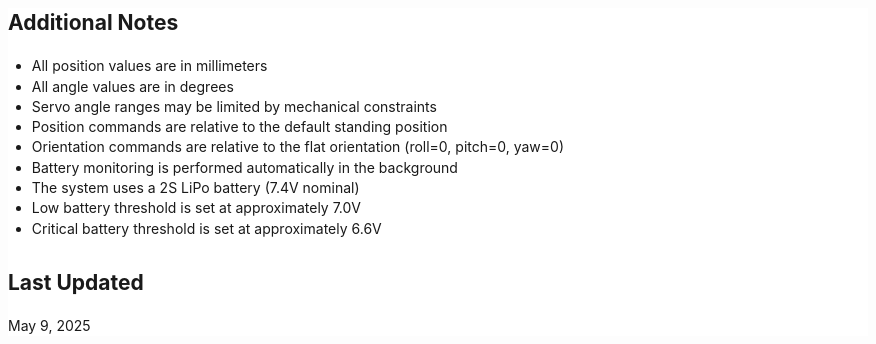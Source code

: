 ## Additional Notes

- All position values are in millimeters
- All angle values are in degrees
- Servo angle ranges may be limited by mechanical constraints
- Position commands are relative to the default standing position
- Orientation commands are relative to the flat orientation (roll=0, pitch=0, yaw=0)
- Battery monitoring is performed automatically in the background
- The system uses a 2S LiPo battery (7.4V nominal)
- Low battery threshold is set at approximately 7.0V
- Critical battery threshold is set at approximately 6.6V

## Last Updated

May 9, 2025
